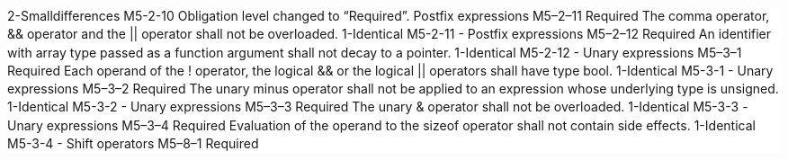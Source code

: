 <td>2-Smalldifferences</td>
<td>M5-2-10</td>
<td>Obligation level changed to “Required”.</td>
</tr>
<tr class="even">
<td>Postfix expressions</td>
<td>M5–2–11</td>
<td>Required</td>
<td>The comma operator, &amp;&amp; operator and the || operator shall not be overloaded.</td>
<td>1-Identical</td>
<td>M5-2-11</td>
<td>-</td>
</tr>
<tr class="odd">
<td>Postfix expressions</td>
<td>M5–2–12</td>
<td>Required</td>
<td>An identifier with array type passed as a function argument shall not decay to a pointer.</td>
<td>1-Identical</td>
<td>M5-2-12</td>
<td>-</td>
</tr>
<tr class="even">
<td>Unary expressions</td>
<td>M5–3–1</td>
<td>Required</td>
<td>Each operand of the ! operator, the logical &amp;&amp; or the logical || operators shall have type bool.</td>
<td>1-Identical</td>
<td>M5-3-1</td>
<td>-</td>
</tr>
<tr class="odd">
<td>Unary expressions</td>
<td>M5–3–2</td>
<td>Required</td>
<td>The unary minus operator shall not be applied to an expression whose underlying type is unsigned.</td>
<td>1-Identical</td>
<td>M5-3-2</td>
<td>-</td>
</tr>
<tr class="even">
<td>Unary expressions</td>
<td>M5–3–3</td>
<td>Required</td>
<td>The unary &amp; operator shall not be overloaded.</td>
<td>1-Identical</td>
<td>M5-3-3</td>
<td>-</td>
</tr>
<tr class="odd">
<td>Unary expressions</td>
<td>M5–3–4</td>
<td>Required</td>
<td>Evaluation of the operand to the sizeof operator shall not contain side effects.</td>
<td>1-Identical</td>
<td>M5-3-4</td>
<td>-</td>
</tr>
<tr class="even">
<td>Shift operators</td>
<td>M5–8–1</td>
<td>Required</td>
